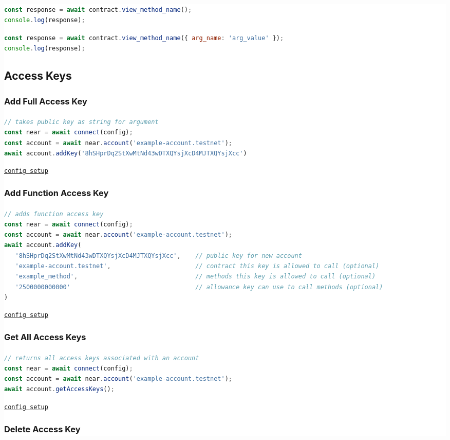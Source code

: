 

```js
const response = await contract.view_method_name();
console.log(response); 
```



```js
const response = await contract.view_method_name({ arg_name: 'arg_value' });
console.log(response); 
```



## Access Keys

### Add Full Access Key

```js
// takes public key as string for argument
const near = await connect(config);
const account = await near.account('example-account.testnet');
await account.addKey('8hSHprDq2StXwMtNd43wDTXQYsjXcD4MJTXQYsjXcc') 
```
[`config setup`](/docs/develop/front-end/naj-quick-reference#connect)

### Add Function Access Key

```js
// adds function access key
const near = await connect(config);
const account = await near.account('example-account.testnet');
await account.addKey(
   '8hSHprDq2StXwMtNd43wDTXQYsjXcD4MJTXQYsjXcc',    // public key for new account
   'example-account.testnet',                       // contract this key is allowed to call (optional)
   'example_method',                                // methods this key is allowed to call (optional)
   '2500000000000'                                  // allowance key can use to call methods (optional)
)
```
[`config setup`](/docs/develop/front-end/naj-quick-reference#connect)

### Get All Access Keys

```js
// returns all access keys associated with an account
const near = await connect(config);
const account = await near.account('example-account.testnet');
await account.getAccessKeys();
```
[`config setup`](/docs/develop/front-end/naj-quick-reference#connect)

### Delete Access Key
